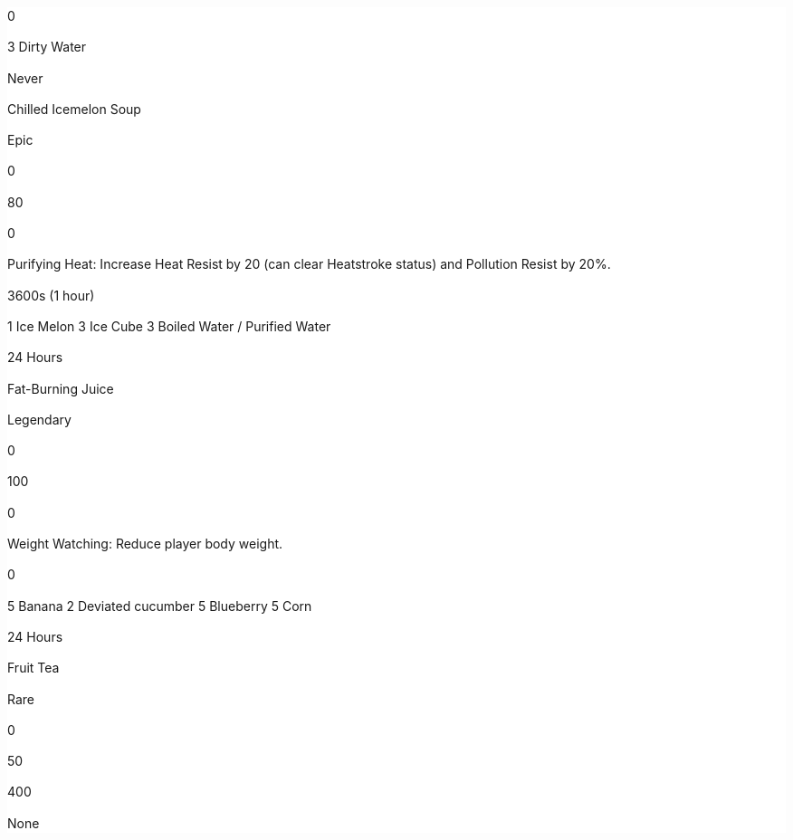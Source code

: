 0


3 Dirty Water

Never


Chilled Icemelon Soup

Epic

0

80

0

Purifying Heat: Increase Heat Resist by 20 (can clear Heatstroke status) and Pollution Resist by 20%.

3600s (1 hour)


1 Ice Melon
3 Ice Cube
3 Boiled Water / Purified Water

24 Hours


Fat-Burning Juice

Legendary

0

100

0

Weight Watching: Reduce player body weight.

0


5 Banana
2 Deviated cucumber
5 Blueberry
5 Corn

24 Hours


Fruit Tea

Rare

0

50

400

None

